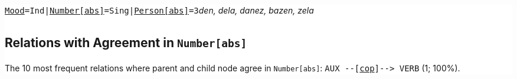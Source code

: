   <tr><td><tt><a href="Mood.html">Mood</a>=Ind|<a href="Number[abs].html">Number[abs]</a>=Sing|<a href="Person[abs].html">Person[abs]</a>=3</tt></td><td></td><td><em>den, dela, danez, bazen, zela</em></td></tr>
</table>

## Relations with Agreement in `Number[abs]`

The 10 most frequent relations where parent and child node agree in `Number[abs]`:
<tt>AUX --[<a href="../dep/cop.html">cop</a>]--> VERB</tt> (1; 100%).


